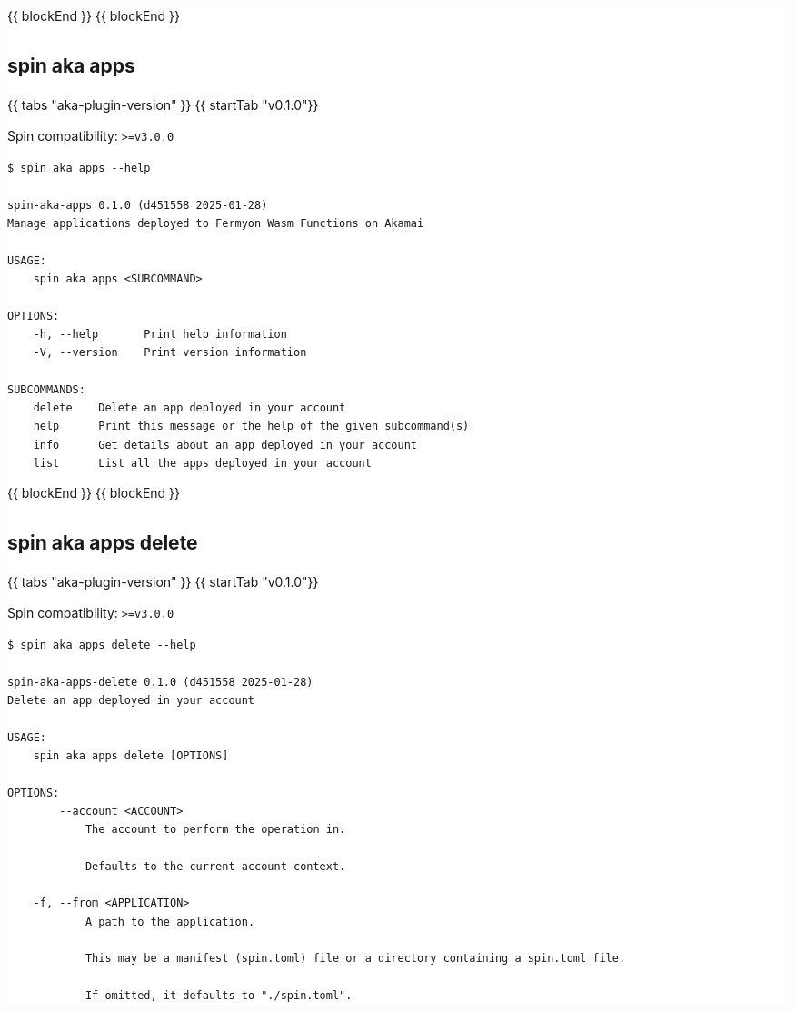 {{ blockEnd }}
{{ blockEnd }}


## spin aka apps

{{ tabs "aka-plugin-version" }}
{{ startTab "v0.1.0"}}

Spin compatibility: `>=v3.0.0`



```console
$ spin aka apps --help

spin-aka-apps 0.1.0 (d451558 2025-01-28)
Manage applications deployed to Fermyon Wasm Functions on Akamai

USAGE:
    spin aka apps <SUBCOMMAND>

OPTIONS:
    -h, --help       Print help information
    -V, --version    Print version information

SUBCOMMANDS:
    delete    Delete an app deployed in your account
    help      Print this message or the help of the given subcommand(s)
    info      Get details about an app deployed in your account
    list      List all the apps deployed in your account

```

{{ blockEnd }}
{{ blockEnd }}


## spin aka apps delete

{{ tabs "aka-plugin-version" }}
{{ startTab "v0.1.0"}}

Spin compatibility: `>=v3.0.0`



```console
$ spin aka apps delete --help

spin-aka-apps-delete 0.1.0 (d451558 2025-01-28)
Delete an app deployed in your account

USAGE:
    spin aka apps delete [OPTIONS]

OPTIONS:
        --account <ACCOUNT>
            The account to perform the operation in.
            
            Defaults to the current account context.

    -f, --from <APPLICATION>
            A path to the application.
            
            This may be a manifest (spin.toml) file or a directory containing a spin.toml file.
            
            If omitted, it defaults to "./spin.toml".

```